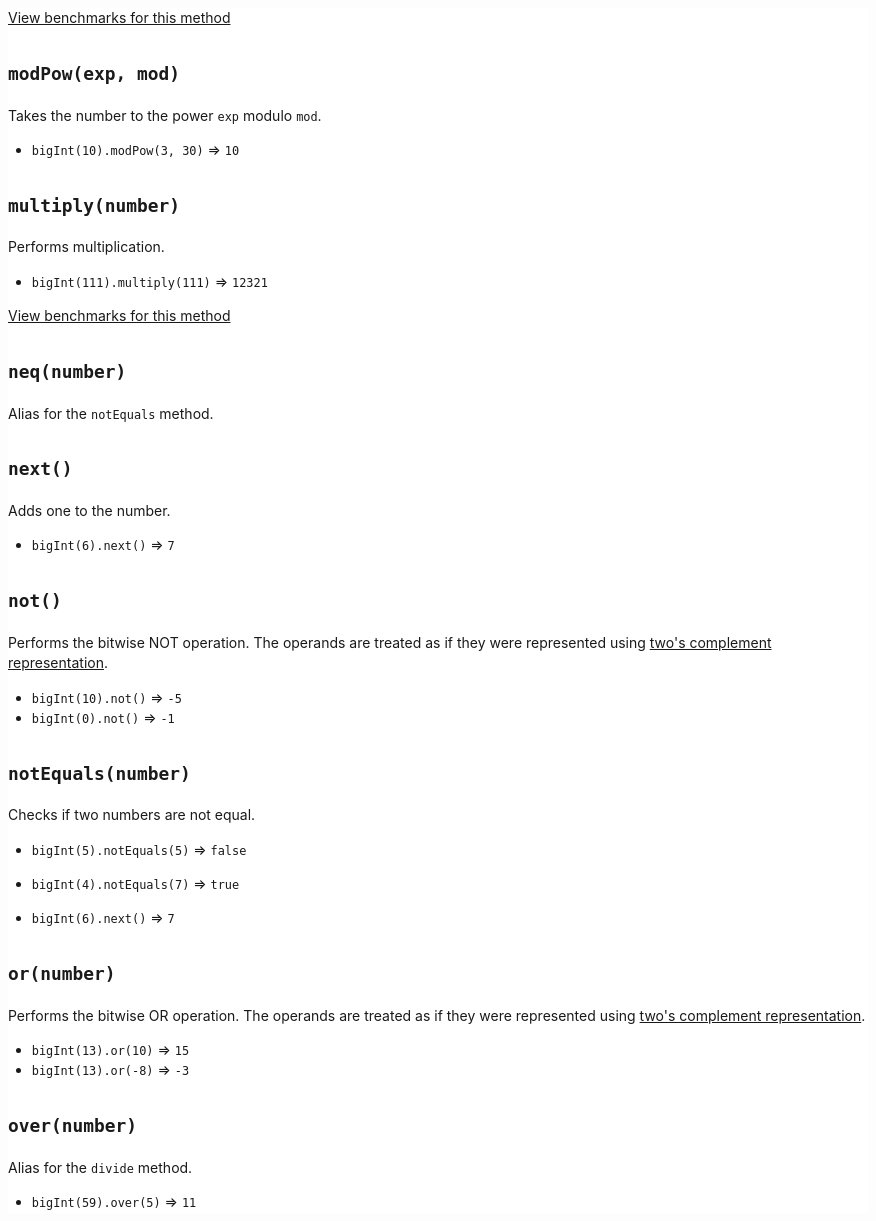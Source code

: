 [View benchmarks for this method](http://peterolson.github.io/BigInteger.js/benchmark/#Division)

`modPow(exp, mod)`
---
Takes the number to the power `exp` modulo `mod`.

 - `bigInt(10).modPow(3, 30)` => `10`

`multiply(number)`
---
Performs multiplication.

 - `bigInt(111).multiply(111)` => `12321`

[View benchmarks for this method](http://peterolson.github.io/BigInteger.js/benchmark/#Multiplication)

`neq(number)`
---
Alias for the `notEquals` method.

`next()`
---
Adds one to the number.

 - `bigInt(6).next()` => `7`

`not()`
---
Performs the bitwise NOT operation. The operands are treated as if they were represented using [two's complement representation](http://en.wikipedia.org/wiki/Two%27s_complement).

 - `bigInt(10).not()` => `-5`
 - `bigInt(0).not()` => `-1`

`notEquals(number)`
---
Checks if two numbers are not equal.

 - `bigInt(5).notEquals(5)` => `false`
 - `bigInt(4).notEquals(7)` => `true`

 - `bigInt(6).next()` => `7`

`or(number)`
---
Performs the bitwise OR operation. The operands are treated as if they were represented using [two's complement representation](http://en.wikipedia.org/wiki/Two%27s_complement).

 - `bigInt(13).or(10)` => `15`
 - `bigInt(13).or(-8)` => `-3`

`over(number)`
---
Alias for the `divide` method.

 - `bigInt(59).over(5)` => `11`
 